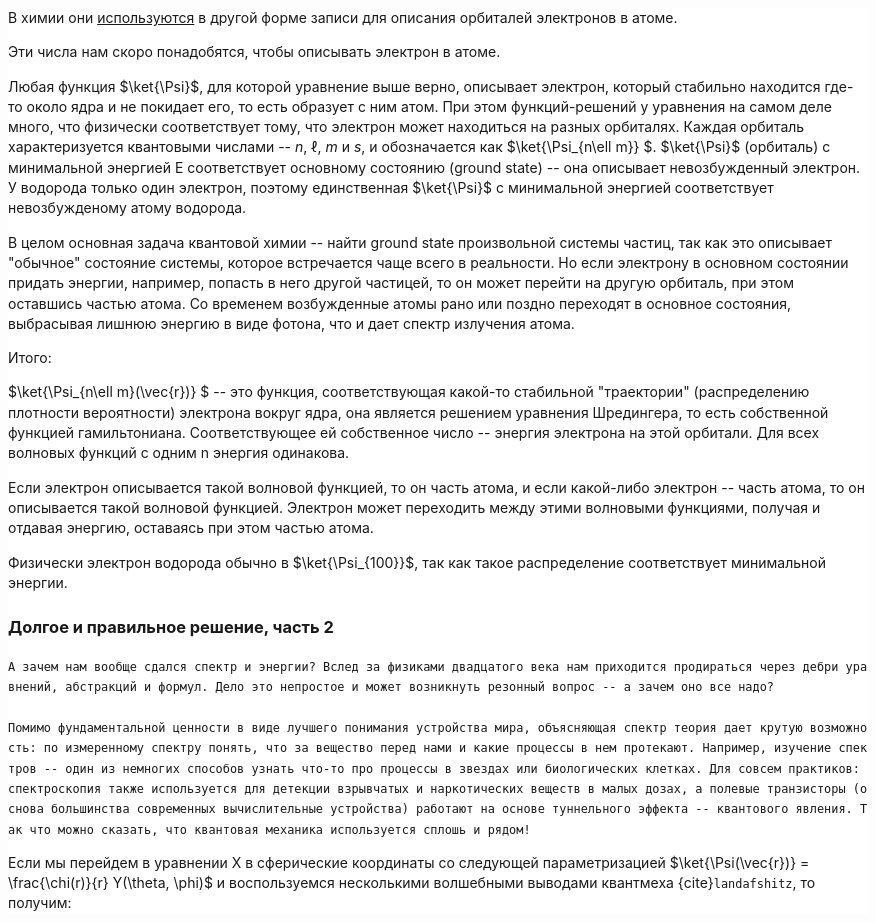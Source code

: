 В химии они [используются](https://en.wikipedia.org/wiki/Electron_configuration) в другой форме записи для описания орбиталей электронов в атоме.

Эти числа нам скоро понадобятся, чтобы описывать электрон в атоме.


Любая функция $\ket{\Psi}$, для которой уравнение выше верно, описывает электрон, который стабильно находится где-то около ядра и не покидает его, то есть образует с ним атом. При этом функций-решений у уравнения на самом деле много, что физически соответствует тому, что электрон может находиться на разных орбиталях. Каждая орбиталь характеризуется квантовыми числами -- $n$, $\ell$, $m$ и $s$, и обозначается как $\ket{\Psi_{n\ell m}} $. $\ket{\Psi}$ (орбиталь) с минимальной энергией E соответствует основному состоянию (ground state) -- она описывает невозбужденный электрон. У водорода только один электрон, поэтому единственная $\ket{\Psi}$ с минимальной энергией соответствует невозбужденому атому водорода.

В целом основная задача квантовой химии -- найти ground state произвольной системы частиц, так как это описывает "обычное" состояние системы, которое встречается чаще всего в реальности. Но если электрону в основном состоянии придать энергии, например, попасть в него другой частицей, то он может перейти на другую орбиталь, при этом оставшись частью атома. Со временем возбужденные атомы рано или поздно переходят в основное состояния, выбрасывая лишнюю энергию в виде фотона, что и дает спектр излучения атома.

Итого:

$\ket{\Psi_{n\ell m}(\vec{r})} $ -- это функция, соответствующая какой-то стабильной "траектории" (распределению плотности вероятности) электрона вокруг ядра, она является решением уравнения Шредингера, то есть собственной функцией гамильтониана. Соответствующее ей собственное число -- энергия электрона на этой орбитали. Для всех волновых функций с одним n энергия одинакова.

Если электрон описывается такой волновой функцией, то он часть атома, и если какой-либо электрон -- часть атома, то он описывается такой волновой функцией. Электрон может переходить между этими волновыми функциями, получая и отдавая энергию, оставаясь при этом частью атома.

Физически электрон водорода обычно в $\ket{\Psi_{100}}$, так как такое распределение соответствует минимальной энергии.

### Долгое и правильное решение, часть 2

```{note}
А зачем нам вообще сдался спектр и энергии? Вслед за физиками двадцатого века нам приходится продираться через дебри уравнений, абстракций и формул. Дело это непростое и может возникнуть резонный вопрос -- а зачем оно все надо?

Помимо фундаментальной ценности в виде лучшего понимания устройства мира, объясняющая спектр теория дает крутую возможность: по измеренному спектру понять, что за вещество перед нами и какие процессы в нем протекают. Например, изучение спектров -- один из немногих способов узнать что-то про процессы в звездах или биологических клетках. Для совсем практиков: спектроскопия также используется для детекции взрывчатых и наркотических веществ в малых дозах, а полевые транзисторы (основа большинства современных вычислительные устройства) работают на основе туннельного эффекта -- квантового явления. Так что можно сказать, что квантовая механика используется сплошь и рядом!
```

Если мы перейдем в уравнении Х в сферические координаты со следующей параметризацией $\ket{\Psi(\vec{r})} = \frac{\chi(r)}{r} Y(\theta, \phi)$ и воспользуемся несколькими волшебными выводами квантмеха {cite}`landafshitz`, то получим:
